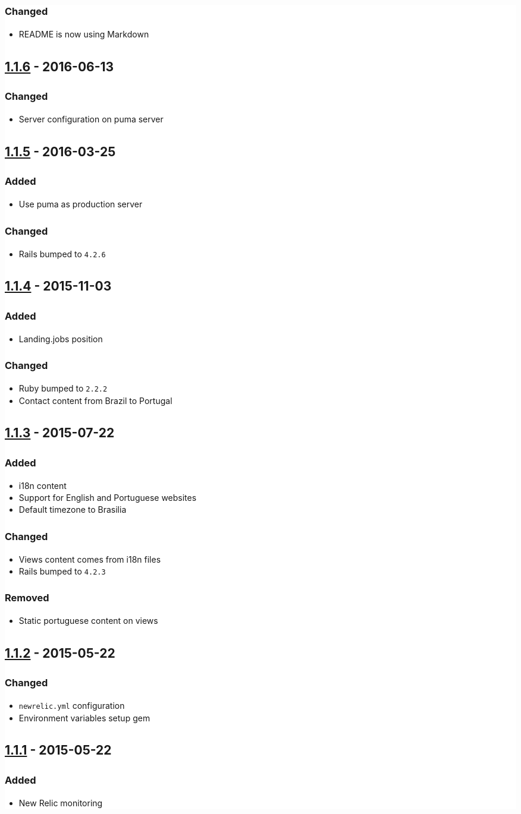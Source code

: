 ### Changed
- README is now using Markdown

## [1.1.6] - 2016-06-13
### Changed
- Server configuration on puma server

## [1.1.5] - 2016-03-25
### Added
- Use puma as production server

### Changed
- Rails bumped to `4.2.6`

## [1.1.4] - 2015-11-03
### Added
- Landing.jobs position

### Changed
- Ruby bumped to `2.2.2`
- Contact content from Brazil to Portugal

## [1.1.3] - 2015-07-22
### Added
- i18n content
- Support for English and Portuguese websites
- Default timezone to Brasilia

### Changed
- Views content comes from i18n files
- Rails bumped to `4.2.3`

### Removed
- Static portuguese content on views

## [1.1.2] - 2015-05-22
### Changed
- `newrelic.yml` configuration
- Environment variables setup gem

## [1.1.1] - 2015-05-22
### Added
- New Relic monitoring


[Unreleased]: https://github.com/gmmcal/gmmcal.com.br/compare/v2.9.0...HEAD
[2.9.0]: https://github.com/gmmcal/gmmcal.com.br/compare/v2.8.1...v2.9.0
[2.8.1]: https://github.com/gmmcal/gmmcal.com.br/compare/v2.8.0...v2.8.1
[2.8.0]: https://github.com/gmmcal/gmmcal.com.br/compare/v2.7.2...v2.8.0
[2.7.2]: https://github.com/gmmcal/gmmcal.com.br/compare/v2.7.1...v2.7.2
[2.7.1]: https://github.com/gmmcal/gmmcal.com.br/compare/v2.7.0...v2.7.1
[2.7.0]: https://github.com/gmmcal/gmmcal.com.br/compare/v2.6.0...v2.7.0
[2.6.0]: https://github.com/gmmcal/gmmcal.com.br/compare/v2.5.0...v2.6.0
[2.5.0]: https://github.com/gmmcal/gmmcal.com.br/compare/v2.1.9...v2.5.0
[2.1.9]: https://github.com/gmmcal/gmmcal.com.br/compare/v2.1.8...v2.1.9
[2.1.8]: https://github.com/gmmcal/gmmcal.com.br/compare/v2.1.7...v2.1.8
[2.1.7]: https://github.com/gmmcal/gmmcal.com.br/compare/v2.1.6...v2.1.7
[2.1.6]: https://github.com/gmmcal/gmmcal.com.br/compare/v2.1.5...v2.1.6
[2.1.5]: https://github.com/gmmcal/gmmcal.com.br/compare/v2.1.4...v2.1.5
[2.1.4]: https://github.com/gmmcal/gmmcal.com.br/compare/v2.1.3...v2.1.4
[2.1.3]: https://github.com/gmmcal/gmmcal.com.br/compare/v2.1.2...v2.1.3
[2.1.2]: https://github.com/gmmcal/gmmcal.com.br/compare/v2.1.1...v2.1.2
[2.1.1]: https://github.com/gmmcal/gmmcal.com.br/compare/v2.1.0...v2.1.1
[2.1.0]: https://github.com/gmmcal/gmmcal.com.br/compare/v2.0.8...v2.1.0
[2.0.8]: https://github.com/gmmcal/gmmcal.com.br/compare/v2.0.7...v2.0.8
[2.0.7]: https://github.com/gmmcal/gmmcal.com.br/compare/v2.0.6...v2.0.7
[2.0.6]: https://github.com/gmmcal/gmmcal.com.br/compare/v2.0.5...v2.0.6
[2.0.5]: https://github.com/gmmcal/gmmcal.com.br/compare/v2.0.4...v2.0.5
[2.0.4]: https://github.com/gmmcal/gmmcal.com.br/compare/v2.0.3...v2.0.4
[2.0.3]: https://github.com/gmmcal/gmmcal.com.br/compare/v2.0.2...v2.0.3
[2.0.2]: https://github.com/gmmcal/gmmcal.com.br/compare/v2.0.1...v2.0.2
[2.0.1]: https://github.com/gmmcal/gmmcal.com.br/compare/v2.0.0...v2.0.1
[2.0.0]: https://github.com/gmmcal/gmmcal.com.br/compare/v1.4.1...v2.0.0
[1.4.10]: https://github.com/gmmcal/gmmcal.com.br/compare/v1.4.9...v1.4.10
[1.4.9]: https://github.com/gmmcal/gmmcal.com.br/compare/v1.4.8...v1.4.9
[1.4.8]: https://github.com/gmmcal/gmmcal.com.br/compare/v1.4.7...v1.4.8
[1.4.7]: https://github.com/gmmcal/gmmcal.com.br/compare/v1.4.6...v1.4.7
[1.4.6]: https://github.com/gmmcal/gmmcal.com.br/compare/v1.4.5...v1.4.6
[1.4.5]: https://github.com/gmmcal/gmmcal.com.br/compare/v1.4.4...v1.4.5
[1.4.4]: https://github.com/gmmcal/gmmcal.com.br/compare/v1.4.3...v1.4.4
[1.4.3]: https://github.com/gmmcal/gmmcal.com.br/compare/v1.4.2...v1.4.3
[1.4.2]: https://github.com/gmmcal/gmmcal.com.br/compare/v1.4.1...v1.4.2
[1.4.1]: https://github.com/gmmcal/gmmcal.com.br/compare/v1.4.0...v1.4.1
[1.4.0]: https://github.com/gmmcal/gmmcal.com.br/compare/v1.3.2...v1.4.0
[1.3.2]: https://github.com/gmmcal/gmmcal.com.br/compare/v1.3.1...v1.3.2
[1.3.1]: https://github.com/gmmcal/gmmcal.com.br/compare/v1.3.0...v1.3.1
[1.3.0]: https://github.com/gmmcal/gmmcal.com.br/compare/v1.2.1...v1.3.0
[1.2.1]: https://github.com/gmmcal/gmmcal.com.br/compare/v1.2.0...v1.2.1
[1.2.0]: https://github.com/gmmcal/gmmcal.com.br/compare/v1.1.2...v1.2.0
[1.1.20]: https://github.com/gmmcal/gmmcal.com.br/compare/v1.1.19...v1.1.20
[1.1.19]: https://github.com/gmmcal/gmmcal.com.br/compare/v1.1.18...v1.1.19
[1.1.18]: https://github.com/gmmcal/gmmcal.com.br/compare/v1.1.17...v1.1.18
[1.1.17]: https://github.com/gmmcal/gmmcal.com.br/compare/v1.1.16...v1.1.17
[1.1.16]: https://github.com/gmmcal/gmmcal.com.br/compare/v1.1.15...v1.1.16
[1.1.15]: https://github.com/gmmcal/gmmcal.com.br/compare/v1.1.14...v1.1.15
[1.1.14]: https://github.com/gmmcal/gmmcal.com.br/compare/v1.1.13...v1.1.14
[1.1.13]: https://github.com/gmmcal/gmmcal.com.br/compare/v1.1.12...v1.1.13
[1.1.12]: https://github.com/gmmcal/gmmcal.com.br/compare/v1.1.11...v1.1.12
[1.1.11]: https://github.com/gmmcal/gmmcal.com.br/compare/v1.1.10...v1.1.11
[1.1.10]: https://github.com/gmmcal/gmmcal.com.br/compare/v1.1.9...v1.1.10
[1.1.9]: https://github.com/gmmcal/gmmcal.com.br/compare/v1.1.8...v1.1.9
[1.1.8]: https://github.com/gmmcal/gmmcal.com.br/compare/v1.1.7...v1.1.8
[1.1.7]: https://github.com/gmmcal/gmmcal.com.br/compare/v1.1.6...v1.1.7
[1.1.6.1]: https://github.com/gmmcal/gmmcal.com.br/compare/v1.1.6...v1.1.6.1
[1.1.6]: https://github.com/gmmcal/gmmcal.com.br/compare/v1.1.5...v1.1.6
[1.1.5]: https://github.com/gmmcal/gmmcal.com.br/compare/v1.1.4...v1.1.5
[1.1.4]: https://github.com/gmmcal/gmmcal.com.br/compare/v1.1.3...v1.1.4
[1.1.3]: https://github.com/gmmcal/gmmcal.com.br/compare/v1.1.2...v1.1.3
[1.1.2]: https://github.com/gmmcal/gmmcal.com.br/compare/v1.1.1...v1.1.2
[1.1.1]: https://github.com/gmmcal/gmmcal.com.br/compare/v1.1.0...v1.1.1
[1.1.0]: https://github.com/gmmcal/gmmcal.com.br/compare/v1.0.9...v1.1.0
[1.0.9]: https://github.com/gmmcal/gmmcal.com.br/compare/v1.0.8...v1.0.9
[1.0.8]: https://github.com/gmmcal/gmmcal.com.br/compare/v1.0.7...v1.0.8
[1.0.7]: https://github.com/gmmcal/gmmcal.com.br/compare/v1.0.6...v1.0.7
[1.0.6]: https://github.com/gmmcal/gmmcal.com.br/compare/v1.0.5...v1.0.6
[1.0.5]: https://github.com/gmmcal/gmmcal.com.br/compare/v1.0.4...v1.0.5
[1.0.4]: https://github.com/gmmcal/gmmcal.com.br/compare/v1.0.3...v1.0.4
[1.0.3]: https://github.com/gmmcal/gmmcal.com.br/compare/v1.0.2...v1.0.3
[1.0.2]: https://github.com/gmmcal/gmmcal.com.br/compare/v1.0.1...v1.0.2
[1.0.1]: https://github.com/gmmcal/gmmcal.com.br/compare/v1.0.0...v1.0.1